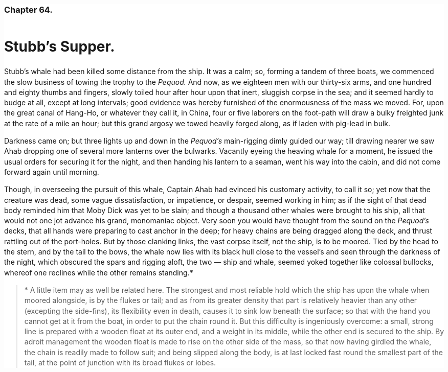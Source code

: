 ### Chapter 64. 
Stubb’s Supper.
===============


Stubb’s whale had been killed some distance from the ship. It was a calm; so,
forming a tandem of three boats, we commenced the slow business of towing the
trophy to the *Pequod.* And now, as we eighteen men with our thirty-six arms, and
one hundred and eighty thumbs and fingers, slowly toiled hour after hour upon
that inert, sluggish corpse in the sea; and it seemed hardly to budge at all,
except at long intervals; good evidence was hereby furnished of the
enormousness of the mass we moved. For, upon the great canal of Hang-Ho, or
whatever they call it, in China, four or five laborers on the foot-path will
draw a bulky freighted junk at the rate of a mile an hour; but this grand
argosy we towed heavily forged along, as if laden with pig-lead in bulk.

Darkness came on; but three lights up and down in the *Pequod’s* main-rigging
dimly guided our way; till drawing nearer we saw Ahab dropping one of several
more lanterns over the bulwarks. Vacantly eyeing the heaving whale for a
moment, he issued the usual orders for securing it for the night, and then
handing his lantern to a seaman, went his way into the cabin, and did not come
forward again until morning.

Though, in overseeing the pursuit of this whale, Captain Ahab had evinced his
customary activity, to call it so; yet now that the creature was dead, some
vague dissatisfaction, or impatience, or despair, seemed working in him; as if
the sight of that dead body reminded him that Moby Dick was yet to be slain;
and though a thousand other whales were brought to his ship, all that would not
one jot advance his grand, monomaniac object. Very soon you would have thought
from the sound on the *Pequod’s* decks, that all hands were preparing to cast
anchor in the deep; for heavy chains are being dragged along the deck, and
thrust rattling out of the port-holes. But by those clanking links, the vast
corpse itself, not the ship, is to be moored. Tied by the head to the stern,
and by the tail to the bows, the whale now lies with its black hull close to
the vessel’s and seen through the darkness of the night, which obscured the
spars and rigging aloft, the two — ship and whale, seemed yoked together like
colossal bullocks, whereof one reclines while the other remains standing.\*


> \* A little item may as well be related here. The strongest and most reliable
> hold which the ship has upon the whale when moored alongside, is by the
> flukes or tail; and as from its greater density that part is relatively
> heavier than any other (excepting the side-fins), its flexibility even in
> death, causes it to sink low beneath the surface; so that with the hand you
> cannot get at it from the boat, in order to put the chain round it. But this
> difficulty is ingeniously overcome: a small, strong line is prepared with a
> wooden float at its outer end, and a weight in its middle, while the other
> end is secured to the ship. By adroit management the wooden float is made to
> rise on the other side of the mass, so that now having girdled the whale, the
> chain is readily made to follow suit; and being slipped along the body, is at
> last locked fast round the smallest part of the tail, at the point of
> junction with its broad flukes or lobes.
